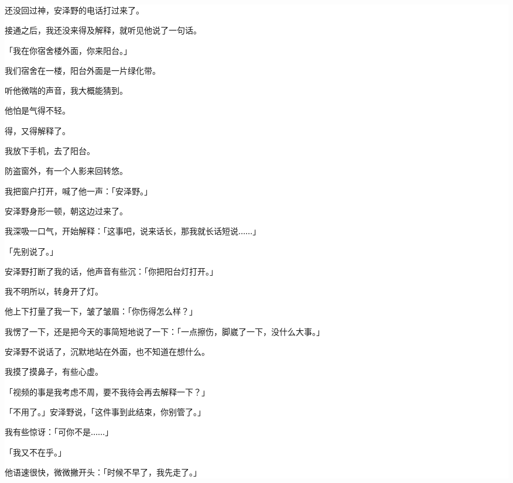 
还没回过神，安泽野的电话打过来了。


接通之后，我还没来得及解释，就听见他说了一句话。


「我在你宿舍楼外面，你来阳台。」


我们宿舍在一楼，阳台外面是一片绿化带。


听他微喘的声音，我大概能猜到。


他怕是气得不轻。


得，又得解释了。


我放下手机，去了阳台。


防盗窗外，有一个人影来回转悠。


我把窗户打开，喊了他一声：「安泽野。」


安泽野身形一顿，朝这边过来了。


我深吸一口气，开始解释：「这事吧，说来话长，那我就长话短说……」


「先别说了。」


安泽野打断了我的话，他声音有些沉：「你把阳台灯打开。」


我不明所以，转身开了灯。


他上下打量了我一下，皱了皱眉：「你伤得怎么样？」


我愣了一下，还是把今天的事简短地说了一下：「一点擦伤，脚崴了一下，没什么大事。」


安泽野不说话了，沉默地站在外面，也不知道在想什么。


我摸了摸鼻子，有些心虚。


「视频的事是我考虑不周，要不我待会再去解释一下？」


「不用了。」安泽野说，「这件事到此结束，你别管了。」


我有些惊讶：「可你不是……」


「我又不在乎。」


他语速很快，微微撇开头：「时候不早了，我先走了。」

